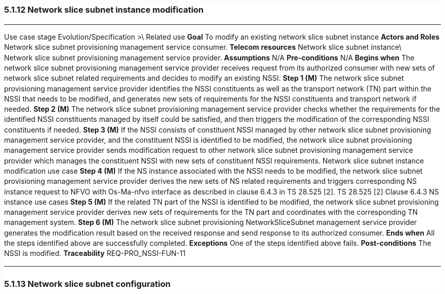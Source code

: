 ### 5.1.12 Network slice subnet instance modification
* * *
Use case stage Evolution/Specification \>\ Related use
**Goal** To modify an existing network slice subnet instance
**Actors and Roles** Network slice subnet provisioning management service
consumer.
**Telecom resources** Network slice subnet instance\  
Network slice subnet provisioning management service provider.
**Assumptions** N/A
**Pre-conditions** N/A
**Begins when** The network slice subnet provisioning management service
provider receives request from its authorized consumer with new sets of
network slice subnet related requirements and decides to modify an existing
NSSI.
**Step 1 (M)** The network slice subnet provisioning management service
provider identifies the NSSI constituents as well as the transport network
(TN) part within the NSSI that needs to be modified, and generates new sets of
requirements for the NSSI constituents and transport network if needed.
**Step 2 (M)** The network slice subnet provisioning management service
provider checks whether the requirements for the identified NSSI constituents
managed by itself could be satisfied, and then triggers the modification of
the corresponding NSSI constituents if needed.
**Step 3 (M)** If the NSSI consists of constituent NSSI managed by other
network slice subnet provisioning management service provider, and the
constituent NSSI is identified to be modified, the network slice subnet
provisioning management service provider sends modification request to other
network slice subnet provisioning management service provider which manages
the constituent NSSI with new sets of constituent NSSI requirements. Network
slice subnet instance modification use case
**Step 4 (M)** If the NS instance associated with the NSSI needs to be
modified, the network slice subnet provisioning management service provider
derives the new sets of NS related requirements and triggers corresponding NS
instance request to NFVO with Os-Ma-nfvo interface as described in clause
6.4.3 in TS 28.525 [2]. TS 28.525 [2] Clause 6.4.3 NS instance use cases
**Step 5 (M)** If the related TN part of the NSSI is identified to be
modified, the network slice subnet provisioning management service provider
derives new sets of requirements for the TN part and coordinates with the
corresponding TN management system.
**Step 6 (M)** The network slice subnet provisioning NetworkSliceSubnet
management service provider generates the modification result based on the
received response and send response to its authorized consumer.
**Ends when** All the steps identified above are successfully completed.
**Exceptions** One of the steps identified above fails.
**Post-conditions** The NSSI is modified.
**Traceability** REQ-PRO_NSSI-FUN-11
* * *
### 5.1.13 Network slice subnet configuration